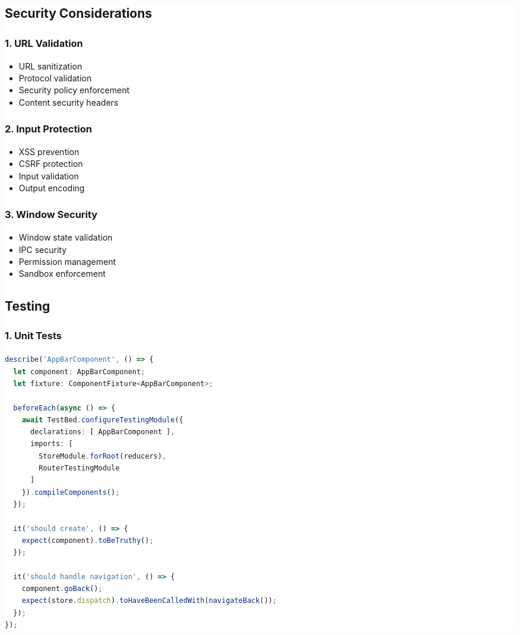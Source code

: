 ## Security Considerations

### 1. URL Validation
- URL sanitization
- Protocol validation
- Security policy enforcement
- Content security headers

### 2. Input Protection
- XSS prevention
- CSRF protection
- Input validation
- Output encoding

### 3. Window Security
- Window state validation
- IPC security
- Permission management
- Sandbox enforcement

## Testing

### 1. Unit Tests
```typescript
describe('AppBarComponent', () => {
  let component: AppBarComponent;
  let fixture: ComponentFixture<AppBarComponent>;

  beforeEach(async () => {
    await TestBed.configureTestingModule({
      declarations: [ AppBarComponent ],
      imports: [
        StoreModule.forRoot(reducers),
        RouterTestingModule
      ]
    }).compileComponents();
  });

  it('should create', () => {
    expect(component).toBeTruthy();
  });

  it('should handle navigation', () => {
    component.goBack();
    expect(store.dispatch).toHaveBeenCalledWith(navigateBack());
  });
});
```
